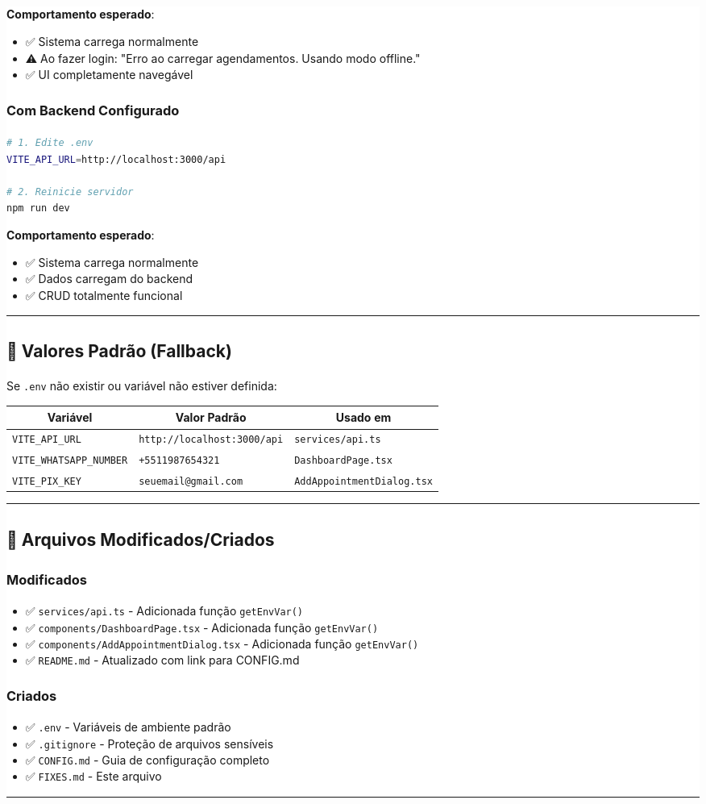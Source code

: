 **Comportamento esperado**:
- ✅ Sistema carrega normalmente
- ⚠️ Ao fazer login: "Erro ao carregar agendamentos. Usando modo offline."
- ✅ UI completamente navegável

### Com Backend Configurado

```bash
# 1. Edite .env
VITE_API_URL=http://localhost:3000/api

# 2. Reinicie servidor
npm run dev
```

**Comportamento esperado**:
- ✅ Sistema carrega normalmente
- ✅ Dados carregam do backend
- ✅ CRUD totalmente funcional

---

## 🎯 Valores Padrão (Fallback)

Se `.env` não existir ou variável não estiver definida:

| Variável | Valor Padrão | Usado em |
|----------|--------------|----------|
| `VITE_API_URL` | `http://localhost:3000/api` | `services/api.ts` |
| `VITE_WHATSAPP_NUMBER` | `+5511987654321` | `DashboardPage.tsx` |
| `VITE_PIX_KEY` | `seuemail@gmail.com` | `AddAppointmentDialog.tsx` |

---

## 📝 Arquivos Modificados/Criados

### Modificados
- ✅ `services/api.ts` - Adicionada função `getEnvVar()`
- ✅ `components/DashboardPage.tsx` - Adicionada função `getEnvVar()`
- ✅ `components/AddAppointmentDialog.tsx` - Adicionada função `getEnvVar()`
- ✅ `README.md` - Atualizado com link para CONFIG.md

### Criados
- ✅ `.env` - Variáveis de ambiente padrão
- ✅ `.gitignore` - Proteção de arquivos sensíveis
- ✅ `CONFIG.md` - Guia de configuração completo
- ✅ `FIXES.md` - Este arquivo

---
